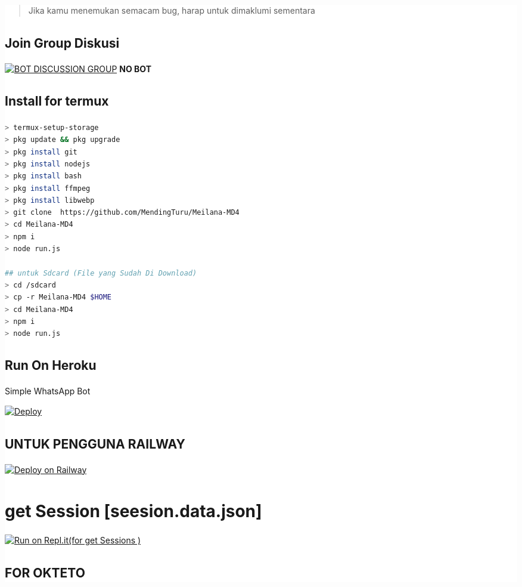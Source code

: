 > Jika kamu menemukan semacam bug, harap untuk dimaklumi sementara


## Join Group Diskusi
[![BOT DISCUSSION GROUP](https://img.shields.io/badge/WhatsApp%20Group-25D366?style=for-the-badge&logo=whatsapp&logoColor=white)](https://chat.whatsapp.com/JOTpyCQIWcC6wr17Ki7L0n) 
**NO BOT**

## Install for termux

```bash
> termux-setup-storage
> pkg update && pkg upgrade
> pkg install git
> pkg install nodejs
> pkg install bash
> pkg install ffmpeg
> pkg install libwebp
> git clone  https://github.com/MendingTuru/Meilana-MD4
> cd Meilana-MD4
> npm i
> node run.js

## untuk Sdcard (File yang Sudah Di Download)
> cd /sdcard
> cp -r Meilana-MD4 $HOME
> cd Meilana-MD4
> npm i
> node run.js
```

## Run On Heroku

Simple WhatsApp Bot

[![Deploy](https://www.herokucdn.com/deploy/button.svg)](https://heroku.com/deploy?template=https://github.com/MendingTuru/Meilana-MD4)

## UNTUK PENGGUNA RAILWAY

[![Deploy on Railway](https://railway.app/button.svg)](https://railway.app/new/template?template=https%3A%2F%2Fgithub.com%MendingTuru%Meilana-MD4)

# get Session [seesion.data.json] 

[![Run on Repl.it(for get Sessions )](https://repl.it/badge/github/quiec/whatsAlfa)](https://github.com/BOTCAHX/Session-Md)

## FOR OKTETO
